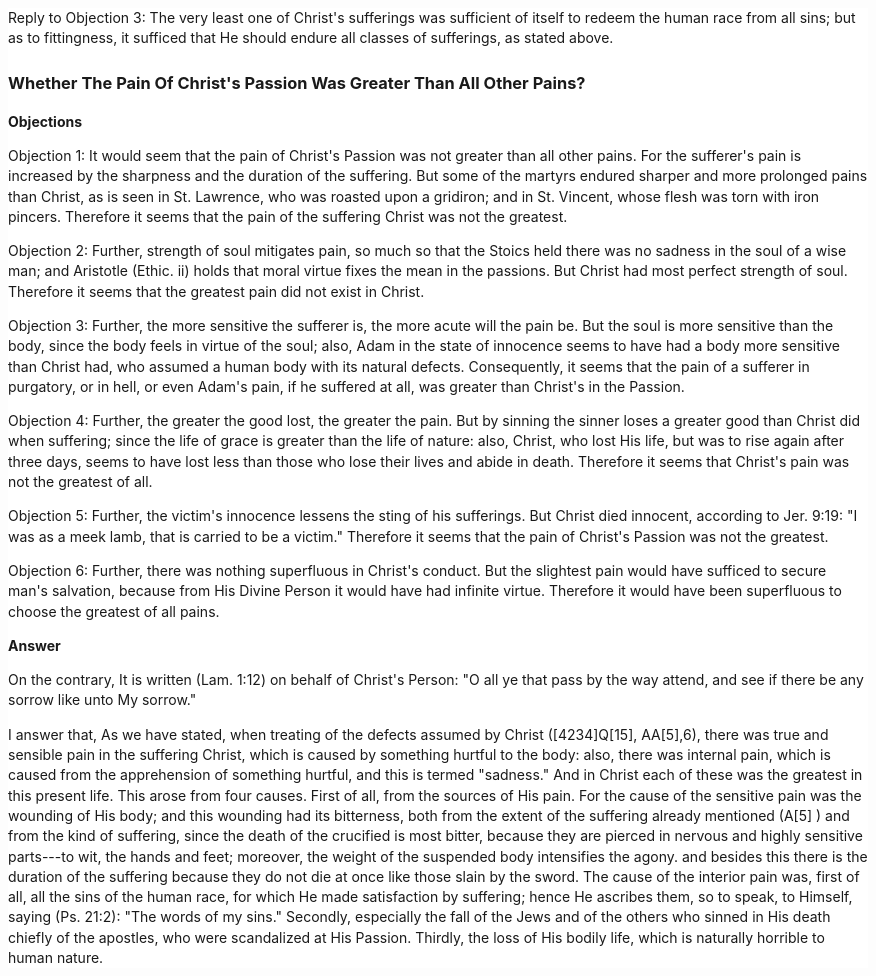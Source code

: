 Reply to Objection 3: The very least one of Christ's sufferings was sufficient of itself to redeem the human race from all sins; but as to fittingness, it sufficed that He should endure all classes of sufferings, as stated above.
### Whether The Pain Of Christ's Passion Was Greater Than All Other Pains?

**Objections**

Objection 1: It would seem that the pain of Christ's Passion was not greater than all other pains. For the sufferer's pain is increased by the sharpness and the duration of the suffering. But some of the martyrs endured sharper and more prolonged pains than Christ, as is seen in St. Lawrence, who was roasted upon a gridiron; and in St. Vincent, whose flesh was torn with iron pincers. Therefore it seems that the pain of the suffering Christ was not the greatest.

Objection 2: Further, strength of soul mitigates pain, so much so that the Stoics held there was no sadness in the soul of a wise man; and Aristotle (Ethic. ii) holds that moral virtue fixes the mean in the passions. But Christ had most perfect strength of soul. Therefore it seems that the greatest pain did not exist in Christ.

Objection 3: Further, the more sensitive the sufferer is, the more acute will the pain be. But the soul is more sensitive than the body, since the body feels in virtue of the soul; also, Adam in the state of innocence seems to have had a body more sensitive than Christ had, who assumed a human body with its natural defects. Consequently, it seems that the pain of a sufferer in purgatory, or in hell, or even Adam's pain, if he suffered at all, was greater than Christ's in the Passion.

Objection 4: Further, the greater the good lost, the greater the pain. But by sinning the sinner loses a greater good than Christ did when suffering; since the life of grace is greater than the life of nature: also, Christ, who lost His life, but was to rise again after three days, seems to have lost less than those who lose their lives and abide in death. Therefore it seems that Christ's pain was not the greatest of all.

Objection 5: Further, the victim's innocence lessens the sting of his sufferings. But Christ died innocent, according to Jer. 9:19: "I was as a meek lamb, that is carried to be a victim." Therefore it seems that the pain of Christ's Passion was not the greatest.

Objection 6: Further, there was nothing superfluous in Christ's conduct. But the slightest pain would have sufficed to secure man's salvation, because from His Divine Person it would have had infinite virtue. Therefore it would have been superfluous to choose the greatest of all pains.

**Answer**

On the contrary, It is written (Lam. 1:12) on behalf of Christ's Person: "O all ye that pass by the way attend, and see if there be any sorrow like unto My sorrow."

I answer that, As we have stated, when treating of the defects assumed by Christ ([4234]Q[15], AA[5],6), there was true and sensible pain in the suffering Christ, which is caused by something hurtful to the body: also, there was internal pain, which is caused from the apprehension of something hurtful, and this is termed "sadness." And in Christ each of these was the greatest in this present life. This arose from four causes. First of all, from the sources of His pain. For the cause of the sensitive pain was the wounding of His body; and this wounding had its bitterness, both from the extent of the suffering already mentioned (A[5] ) and from the kind of suffering, since the death of the crucified is most bitter, because they are pierced in nervous and highly sensitive parts---to wit, the hands and feet; moreover, the weight of the suspended body intensifies the agony. and besides this there is the duration of the suffering because they do not die at once like those slain by the sword. The cause of the interior pain was, first of all, all the sins of the human race, for which He made satisfaction by suffering; hence He ascribes them, so to speak, to Himself, saying (Ps. 21:2): "The words of my sins." Secondly, especially the fall of the Jews and of the others who sinned in His death chiefly of the apostles, who were scandalized at His Passion. Thirdly, the loss of His bodily life, which is naturally horrible to human nature.
